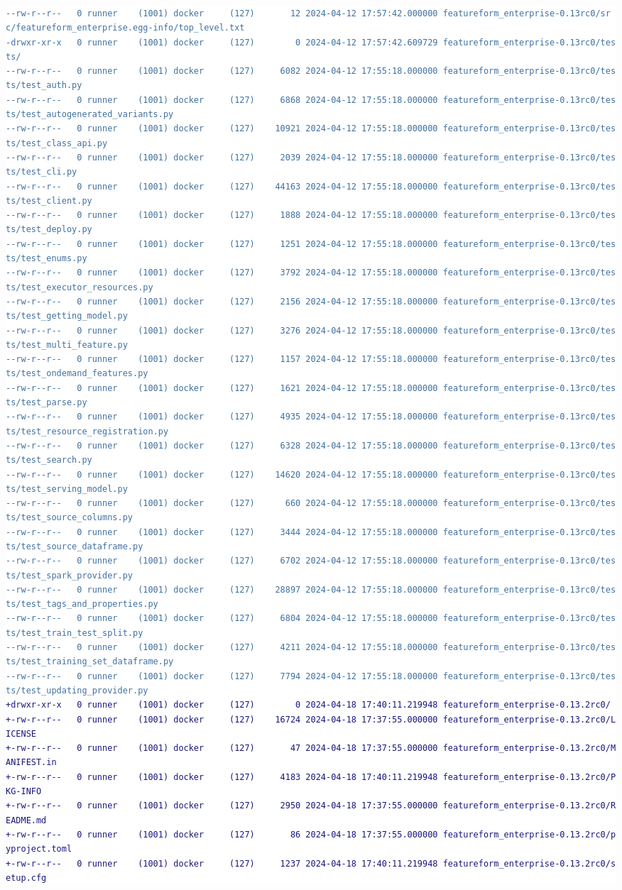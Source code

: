 ```diff
--rw-r--r--   0 runner    (1001) docker     (127)       12 2024-04-12 17:57:42.000000 featureform_enterprise-0.13rc0/src/featureform_enterprise.egg-info/top_level.txt
-drwxr-xr-x   0 runner    (1001) docker     (127)        0 2024-04-12 17:57:42.609729 featureform_enterprise-0.13rc0/tests/
--rw-r--r--   0 runner    (1001) docker     (127)     6082 2024-04-12 17:55:18.000000 featureform_enterprise-0.13rc0/tests/test_auth.py
--rw-r--r--   0 runner    (1001) docker     (127)     6868 2024-04-12 17:55:18.000000 featureform_enterprise-0.13rc0/tests/test_autogenerated_variants.py
--rw-r--r--   0 runner    (1001) docker     (127)    10921 2024-04-12 17:55:18.000000 featureform_enterprise-0.13rc0/tests/test_class_api.py
--rw-r--r--   0 runner    (1001) docker     (127)     2039 2024-04-12 17:55:18.000000 featureform_enterprise-0.13rc0/tests/test_cli.py
--rw-r--r--   0 runner    (1001) docker     (127)    44163 2024-04-12 17:55:18.000000 featureform_enterprise-0.13rc0/tests/test_client.py
--rw-r--r--   0 runner    (1001) docker     (127)     1888 2024-04-12 17:55:18.000000 featureform_enterprise-0.13rc0/tests/test_deploy.py
--rw-r--r--   0 runner    (1001) docker     (127)     1251 2024-04-12 17:55:18.000000 featureform_enterprise-0.13rc0/tests/test_enums.py
--rw-r--r--   0 runner    (1001) docker     (127)     3792 2024-04-12 17:55:18.000000 featureform_enterprise-0.13rc0/tests/test_executor_resources.py
--rw-r--r--   0 runner    (1001) docker     (127)     2156 2024-04-12 17:55:18.000000 featureform_enterprise-0.13rc0/tests/test_getting_model.py
--rw-r--r--   0 runner    (1001) docker     (127)     3276 2024-04-12 17:55:18.000000 featureform_enterprise-0.13rc0/tests/test_multi_feature.py
--rw-r--r--   0 runner    (1001) docker     (127)     1157 2024-04-12 17:55:18.000000 featureform_enterprise-0.13rc0/tests/test_ondemand_features.py
--rw-r--r--   0 runner    (1001) docker     (127)     1621 2024-04-12 17:55:18.000000 featureform_enterprise-0.13rc0/tests/test_parse.py
--rw-r--r--   0 runner    (1001) docker     (127)     4935 2024-04-12 17:55:18.000000 featureform_enterprise-0.13rc0/tests/test_resource_registration.py
--rw-r--r--   0 runner    (1001) docker     (127)     6328 2024-04-12 17:55:18.000000 featureform_enterprise-0.13rc0/tests/test_search.py
--rw-r--r--   0 runner    (1001) docker     (127)    14620 2024-04-12 17:55:18.000000 featureform_enterprise-0.13rc0/tests/test_serving_model.py
--rw-r--r--   0 runner    (1001) docker     (127)      660 2024-04-12 17:55:18.000000 featureform_enterprise-0.13rc0/tests/test_source_columns.py
--rw-r--r--   0 runner    (1001) docker     (127)     3444 2024-04-12 17:55:18.000000 featureform_enterprise-0.13rc0/tests/test_source_dataframe.py
--rw-r--r--   0 runner    (1001) docker     (127)     6702 2024-04-12 17:55:18.000000 featureform_enterprise-0.13rc0/tests/test_spark_provider.py
--rw-r--r--   0 runner    (1001) docker     (127)    28897 2024-04-12 17:55:18.000000 featureform_enterprise-0.13rc0/tests/test_tags_and_properties.py
--rw-r--r--   0 runner    (1001) docker     (127)     6804 2024-04-12 17:55:18.000000 featureform_enterprise-0.13rc0/tests/test_train_test_split.py
--rw-r--r--   0 runner    (1001) docker     (127)     4211 2024-04-12 17:55:18.000000 featureform_enterprise-0.13rc0/tests/test_training_set_dataframe.py
--rw-r--r--   0 runner    (1001) docker     (127)     7794 2024-04-12 17:55:18.000000 featureform_enterprise-0.13rc0/tests/test_updating_provider.py
+drwxr-xr-x   0 runner    (1001) docker     (127)        0 2024-04-18 17:40:11.219948 featureform_enterprise-0.13.2rc0/
+-rw-r--r--   0 runner    (1001) docker     (127)    16724 2024-04-18 17:37:55.000000 featureform_enterprise-0.13.2rc0/LICENSE
+-rw-r--r--   0 runner    (1001) docker     (127)       47 2024-04-18 17:37:55.000000 featureform_enterprise-0.13.2rc0/MANIFEST.in
+-rw-r--r--   0 runner    (1001) docker     (127)     4183 2024-04-18 17:40:11.219948 featureform_enterprise-0.13.2rc0/PKG-INFO
+-rw-r--r--   0 runner    (1001) docker     (127)     2950 2024-04-18 17:37:55.000000 featureform_enterprise-0.13.2rc0/README.md
+-rw-r--r--   0 runner    (1001) docker     (127)       86 2024-04-18 17:37:55.000000 featureform_enterprise-0.13.2rc0/pyproject.toml
+-rw-r--r--   0 runner    (1001) docker     (127)     1237 2024-04-18 17:40:11.219948 featureform_enterprise-0.13.2rc0/setup.cfg
```